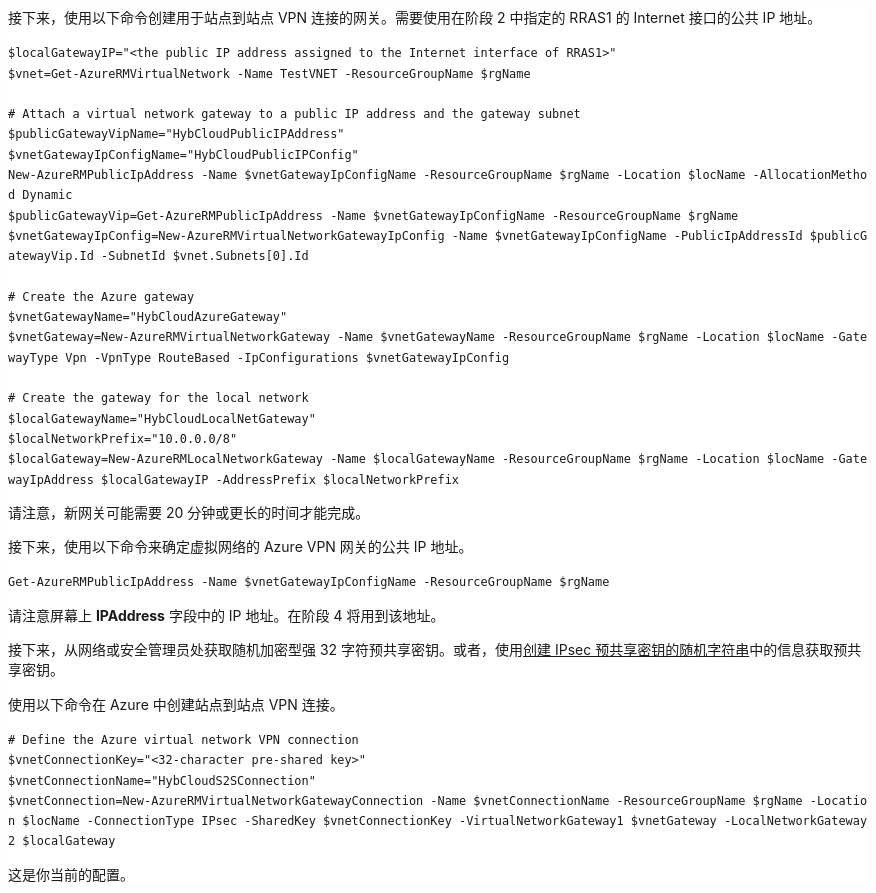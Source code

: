 接下来，使用以下命令创建用于站点到站点 VPN 连接的网关。需要使用在阶段 2 中指定的 RRAS1 的 Internet 接口的公共 IP 地址。

	$localGatewayIP="<the public IP address assigned to the Internet interface of RRAS1>"
	$vnet=Get-AzureRMVirtualNetwork -Name TestVNET -ResourceGroupName $rgName
	
	# Attach a virtual network gateway to a public IP address and the gateway subnet
	$publicGatewayVipName="HybCloudPublicIPAddress"
	$vnetGatewayIpConfigName="HybCloudPublicIPConfig"
	New-AzureRMPublicIpAddress -Name $vnetGatewayIpConfigName -ResourceGroupName $rgName -Location $locName -AllocationMethod Dynamic
	$publicGatewayVip=Get-AzureRMPublicIpAddress -Name $vnetGatewayIpConfigName -ResourceGroupName $rgName
	$vnetGatewayIpConfig=New-AzureRMVirtualNetworkGatewayIpConfig -Name $vnetGatewayIpConfigName -PublicIpAddressId $publicGatewayVip.Id -SubnetId $vnet.Subnets[0].Id
	
	# Create the Azure gateway
	$vnetGatewayName="HybCloudAzureGateway"
	$vnetGateway=New-AzureRMVirtualNetworkGateway -Name $vnetGatewayName -ResourceGroupName $rgName -Location $locName -GatewayType Vpn -VpnType RouteBased -IpConfigurations $vnetGatewayIpConfig
	
	# Create the gateway for the local network
	$localGatewayName="HybCloudLocalNetGateway"
	$localNetworkPrefix="10.0.0.0/8"
	$localGateway=New-AzureRMLocalNetworkGateway -Name $localGatewayName -ResourceGroupName $rgName -Location $locName -GatewayIpAddress $localGatewayIP -AddressPrefix $localNetworkPrefix

请注意，新网关可能需要 20 分钟或更长的时间才能完成。

接下来，使用以下命令来确定虚拟网络的 Azure VPN 网关的公共 IP 地址。

	Get-AzureRMPublicIpAddress -Name $vnetGatewayIpConfigName -ResourceGroupName $rgName

请注意屏幕上 **IPAddress** 字段中的 IP 地址。在阶段 4 将用到该地址。

接下来，从网络或安全管理员处获取随机加密型强 32 字符预共享密钥。或者，使用[创建 IPsec 预共享密钥的随机字符串](http://social.technet.microsoft.com/wiki/contents/articles/32330.create-a-random-string-for-an-ipsec-preshared-key.aspx)中的信息获取预共享密钥。

使用以下命令在 Azure 中创建站点到站点 VPN 连接。

	# Define the Azure virtual network VPN connection
	$vnetConnectionKey="<32-character pre-shared key>"
	$vnetConnectionName="HybCloudS2SConnection"
	$vnetConnection=New-AzureRMVirtualNetworkGatewayConnection -Name $vnetConnectionName -ResourceGroupName $rgName -Location $locName -ConnectionType IPsec -SharedKey $vnetConnectionKey -VirtualNetworkGateway1 $vnetGateway -LocalNetworkGateway2 $localGateway

这是你当前的配置。
